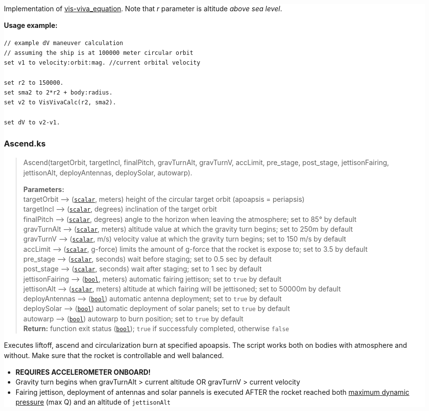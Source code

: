 Implementation of [vis-viva_equation](https://en.wikipedia.org/wiki/Vis-viva_equation). Note that *r* parameter is altitude *above sea level*.

**Usage example:**
```
// example dV maneuver calculation
// assuming the ship is at 100000 meter circular orbit
set v1 to velocity:orbit:mag. //current orbital velocity

set r2 to 150000.
set sma2 to 2*r2 + body:radius.
set v2 to VisVivaCalc(r2, sma2).

set dV to v2-v1.
```

### Ascend.ks
> Ascend(targetOrbit, targetIncl, finalPitch, gravTurnAlt, gravTurnV, accLimit, pre_stage, post_stage, jettisonFairing, jettisonAlt, deployAntennas, deploySolar, autowarp).
>
> **Parameters:**\
> targetOrbit --> ([`scalar`](https://ksp-kos.github.io/KOS/math/scalar.html#scalar), meters) height of the circular target orbit (apoapsis = periapsis)\
> targetIncl --> ([`scalar`](https://ksp-kos.github.io/KOS/math/scalar.html#scalar), degrees) inclination of the target orbit\
> finalPitch --> ([`scalar`](https://ksp-kos.github.io/KOS/math/scalar.html#scalar), degrees) angle to the horizon when leaving the atmosphere; set to 85° by default\
> gravTurnAlt --> ([`scalar`](https://ksp-kos.github.io/KOS/math/scalar.html#scalar), meters) altitude value at which the gravity turn begins; set to 250m by default\
> gravTurnV --> ([`scalar`](https://ksp-kos.github.io/KOS/math/scalar.html#scalar), m/s) velocity value at which the gravity turn begins; set to 150 m/s by default\
> accLimit --> ([`scalar`](https://ksp-kos.github.io/KOS/math/scalar.html#scalar), g-force) limits the amount of g-force that the rocket is expose to; set to 3.5 by default\
> pre_stage --> ([`scalar`](https://ksp-kos.github.io/KOS/math/scalar.html#scalar), seconds) wait before staging; set to 0.5 sec by default\
> post_stage --> ([`scalar`](https://ksp-kos.github.io/KOS/math/scalar.html#scalar), seconds) wait after staging; set to 1 sec by default\
> jettisonFairing --> ([`bool`](https://ksp-kos.github.io/KOS/structures/misc/boolean.html#boolean), meters) automatic fairing jettison; set to `true` by default\
> jettisonAlt --> ([`scalar`](https://ksp-kos.github.io/KOS/math/scalar.html#scalar), meters) altitude at which fairing will be jettisoned; set to 50000m by default\
> deployAntennas --> ([`bool`](https://ksp-kos.github.io/KOS/structures/misc/boolean.html#boolean)) automatic antenna deployment; set to `true` by default\
> deploySolar --> ([`bool`](https://ksp-kos.github.io/KOS/structures/misc/boolean.html#boolean)) automatic deployment of solar panels; set to `true` by default\
> autowarp --> ([`bool`](https://ksp-kos.github.io/KOS/structures/misc/boolean.html#boolean)) autowarp to burn position; set to `true` by default\
> **Return:** function exit status ([`bool`](https://ksp-kos.github.io/KOS/structures/misc/boolean.html#boolean)); `true` if successfuly completed, otherwise `false`

Executes liftoff, ascend and circularization burn at specified apoapsis. The script works both on bodies with atmosphere and without. Make sure that the rocket is controllable and well balanced.
* **REQUIRES ACCELEROMETER ONBOARD!**
* Gravity turn begins when gravTurnAlt > current altitude OR gravTurnV  > current velocity
* Fairing jettison, deployment of antennas and solar pannels is executed AFTER the rocket reached both [maximum dynamic pressure](https://en.wikipedia.org/wiki/Dynamic_pressure "Dynamic pressure") (max Q) and an altitude of `jettisonAlt`
